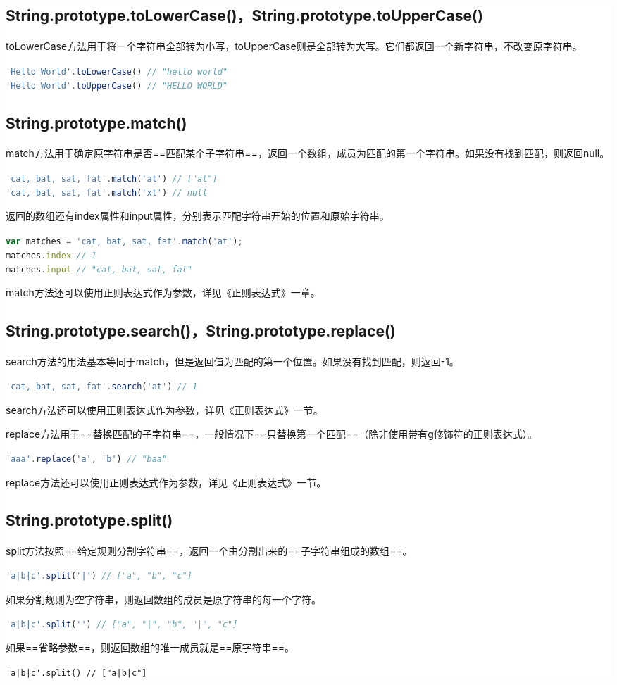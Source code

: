 ## String.prototype.toLowerCase()，String.prototype.toUpperCase()
toLowerCase方法用于将一个字符串全部转为小写，toUpperCase则是全部转为大写。它们都返回一个新字符串，不改变原字符串。
```js
'Hello World'.toLowerCase() // "hello world"
'Hello World'.toUpperCase() // "HELLO WORLD"
```

## String.prototype.match()
match方法用于确定原字符串是否==匹配某个子字符串==，返回一个数组，成员为匹配的第一个字符串。如果没有找到匹配，则返回null。
```js
'cat, bat, sat, fat'.match('at') // ["at"]
'cat, bat, sat, fat'.match('xt') // null
```

返回的数组还有index属性和input属性，分别表示匹配字符串开始的位置和原始字符串。
```js
var matches = 'cat, bat, sat, fat'.match('at');
matches.index // 1
matches.input // "cat, bat, sat, fat"
```
match方法还可以使用正则表达式作为参数，详见《正则表达式》一章。

## String.prototype.search()，String.prototype.replace()
search方法的用法基本等同于match，但是返回值为匹配的第一个位置。如果没有找到匹配，则返回-1。
```js
'cat, bat, sat, fat'.search('at') // 1
```

search方法还可以使用正则表达式作为参数，详见《正则表达式》一节。  

replace方法用于==替换匹配的子字符串==，一般情况下==只替换第一个匹配==（除非使用带有g修饰符的正则表达式）。  

```js
'aaa'.replace('a', 'b') // "baa"
```

replace方法还可以使用正则表达式作为参数，详见《正则表达式》一节。

## String.prototype.split()
split方法按照==给定规则分割字符串==，返回一个由分割出来的==子字符串组成的数组==。

```js
'a|b|c'.split('|') // ["a", "b", "c"]
```

如果分割规则为空字符串，则返回数组的成员是原字符串的每一个字符。
```js
'a|b|c'.split('') // ["a", "|", "b", "|", "c"]
```

如果==省略参数==，则返回数组的唯一成员就是==原字符串==。
```
'a|b|c'.split() // ["a|b|c"]
```
